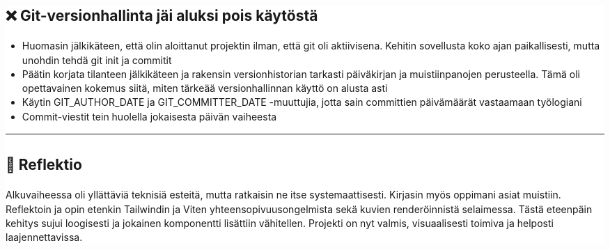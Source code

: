 ## ❌ Git-versionhallinta jäi aluksi pois käytöstä
- Huomasin jälkikäteen, että olin aloittanut projektin ilman, että git oli aktiivisena. Kehitin sovellusta koko ajan
paikallisesti, mutta unohdin tehdä git init ja commitit
- Päätin korjata tilanteen jälkikäteen ja rakensin versionhistorian tarkasti päiväkirjan ja muistiinpanojen perusteella. Tämä oli opettavainen kokemus siitä, miten tärkeää versionhallinnan käyttö on alusta asti
- Käytin GIT_AUTHOR_DATE ja GIT_COMMITTER_DATE -muuttujia, jotta sain committien päivämäärät vastaamaan työlogiani
- Commit-viestit tein huolella jokaisesta päivän vaiheesta

---

## 🔄 Reflektio
Alkuvaiheessa oli yllättäviä teknisiä esteitä, mutta ratkaisin ne itse systemaattisesti. Kirjasin myös oppimani asiat muistiin. Reflektoin ja opin etenkin Tailwindin ja Viten yhteensopivuusongelmista sekä kuvien renderöinnistä selaimessa. Tästä eteenpäin kehitys sujui loogisesti ja jokainen komponentti lisättiin vähitellen. Projekti on nyt valmis, visuaalisesti toimiva ja helposti laajennettavissa.

